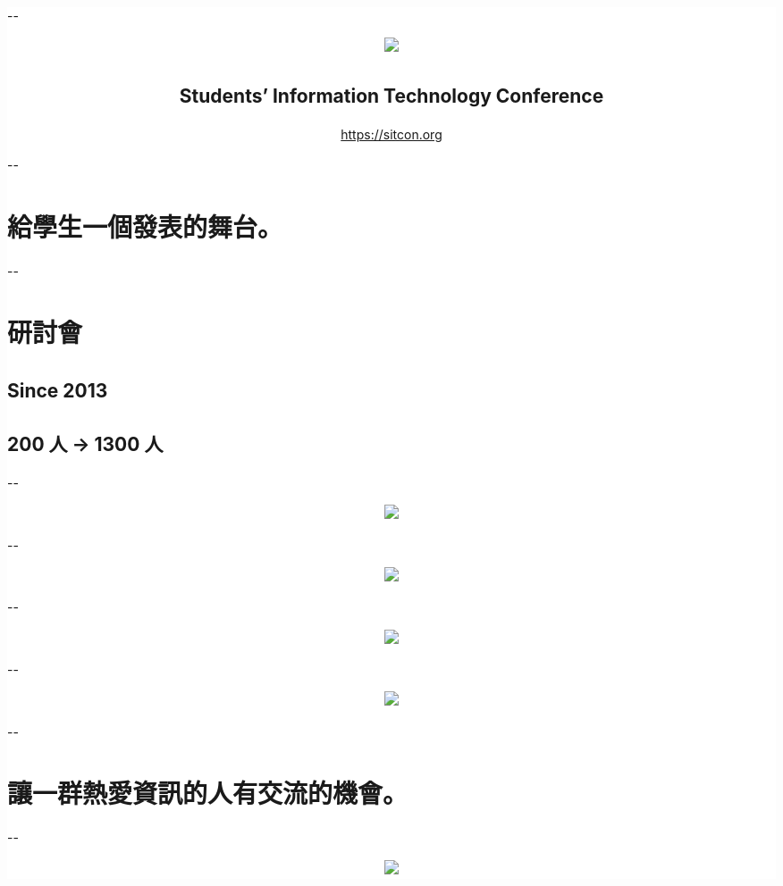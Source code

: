 --

<div align="center">
  <img style="height:400px" src="./img/sitcon-logo.svg" />
  <h2>Students’ Information Technology Conference</h2>
  <a href="http://sitcon.org/">https://sitcon.org</a>
</div>

--

# 給學生一個發表的舞台。

--

# 研討會
## Since 2013
## 200 人 -> 1300 人

--

<div align="center">
  <img style="width: 800px" src="img/sitcon2013_jserv.jpg" />
</div>

--

<div align="center">
  <img style="width: 800px" src="img/sitcon2013_reg.jpg" />
</div>

--

<div align="center">
  <img style="width: 800px" src="img/sitcon2013_people.jpg" />
</div>

--

<div align="center">
  <img style="width: 800px" src="./img/green-shirt.jpg" />
</div>

--

# 讓一群熱愛資訊的人有交流的機會。

--

<div align="center">
  <img style="width: 800px" src="./img/2019kn.jpg" />
</div>
